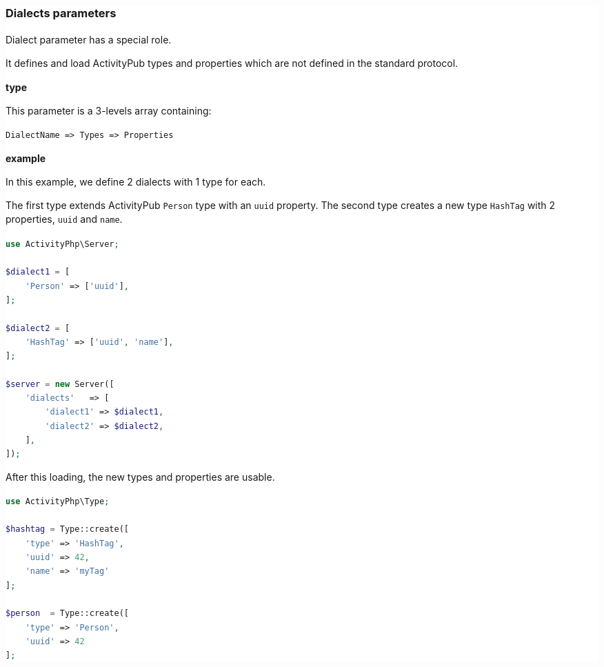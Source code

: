 
### Dialects parameters

Dialect parameter has a special role.

It defines and load ActivityPub types and properties which are not
defined in the standard protocol.


**type**

This parameter is a 3-levels array containing:

`DialectName => Types => Properties`

**example**

In this example, we define 2 dialects with 1 type for each.

The first type extends ActivityPub `Person` type with an `uuid` property.
The second type creates a new type `HashTag` with 2 properties, `uuid`
and `name`.

```php
use ActivityPhp\Server;

$dialect1 = [
    'Person' => ['uuid'],
];

$dialect2 = [
    'HashTag' => ['uuid', 'name'],
];

$server = new Server([
    'dialects'   => [
        'dialect1' => $dialect1,
        'dialect2' => $dialect2,
    ],
]);
```

After this loading, the new types and properties are usable.


```php
use ActivityPhp\Type;

$hashtag = Type::create([
    'type' => 'HashTag',
    'uuid' => 42,
    'name' => 'myTag'
];

$person  = Type::create([
    'type' => 'Person',
    'uuid' => 42
];
```
